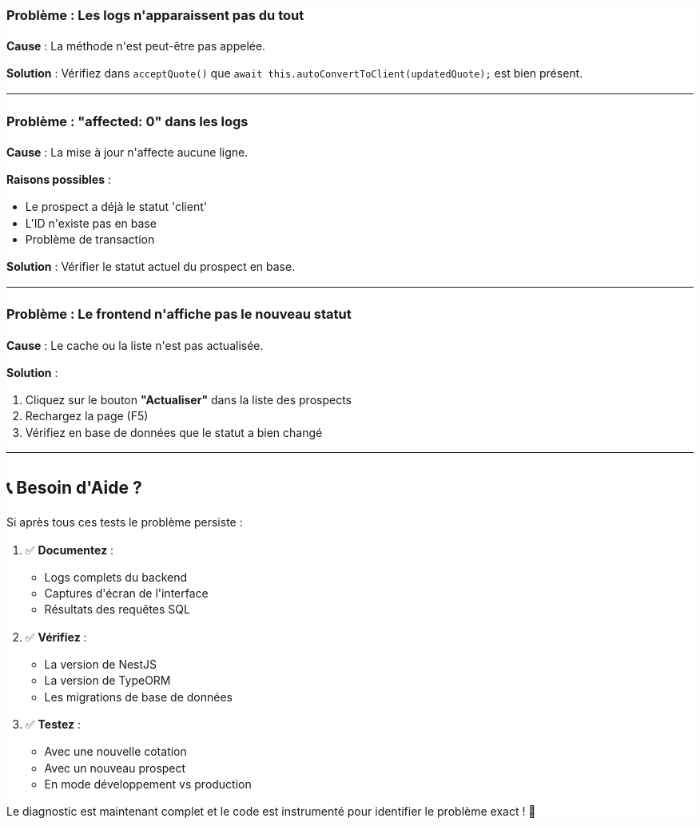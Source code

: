 ### Problème : Les logs n'apparaissent pas du tout
**Cause** : La méthode n'est peut-être pas appelée.

**Solution** : Vérifiez dans `acceptQuote()` que `await this.autoConvertToClient(updatedQuote);` est bien présent.

---

### Problème : "affected: 0" dans les logs
**Cause** : La mise à jour n'affecte aucune ligne.

**Raisons possibles** :
- Le prospect a déjà le statut 'client'
- L'ID n'existe pas en base
- Problème de transaction

**Solution** : Vérifier le statut actuel du prospect en base.

---

### Problème : Le frontend n'affiche pas le nouveau statut
**Cause** : Le cache ou la liste n'est pas actualisée.

**Solution** :
1. Cliquez sur le bouton **"Actualiser"** dans la liste des prospects
2. Rechargez la page (F5)
3. Vérifiez en base de données que le statut a bien changé

---

## 📞 Besoin d'Aide ?

Si après tous ces tests le problème persiste :

1. ✅ **Documentez** :
   - Logs complets du backend
   - Captures d'écran de l'interface
   - Résultats des requêtes SQL

2. ✅ **Vérifiez** :
   - La version de NestJS
   - La version de TypeORM
   - Les migrations de base de données

3. ✅ **Testez** :
   - Avec une nouvelle cotation
   - Avec un nouveau prospect
   - En mode développement vs production

Le diagnostic est maintenant complet et le code est instrumenté pour identifier le problème exact ! 🚀

